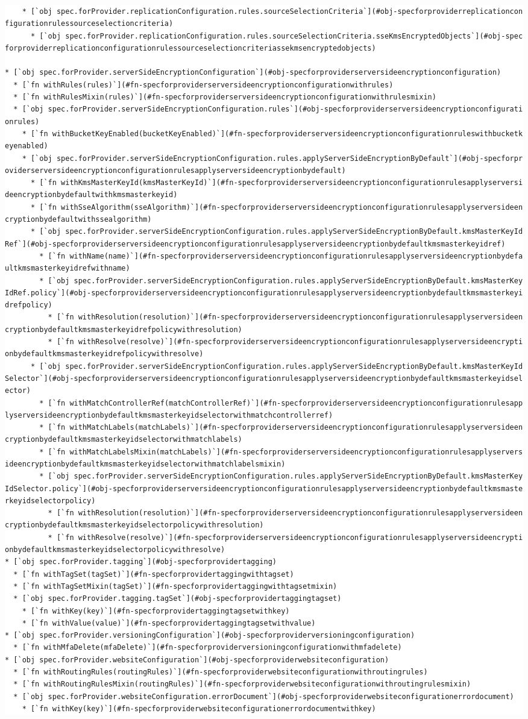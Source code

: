         * [`obj spec.forProvider.replicationConfiguration.rules.sourceSelectionCriteria`](#obj-specforproviderreplicationconfigurationrulessourceselectioncriteria)
          * [`obj spec.forProvider.replicationConfiguration.rules.sourceSelectionCriteria.sseKmsEncryptedObjects`](#obj-specforproviderreplicationconfigurationrulessourceselectioncriteriassekmsencryptedobjects)
            
    * [`obj spec.forProvider.serverSideEncryptionConfiguration`](#obj-specforproviderserversideencryptionconfiguration)
      * [`fn withRules(rules)`](#fn-specforproviderserversideencryptionconfigurationwithrules)
      * [`fn withRulesMixin(rules)`](#fn-specforproviderserversideencryptionconfigurationwithrulesmixin)
      * [`obj spec.forProvider.serverSideEncryptionConfiguration.rules`](#obj-specforproviderserversideencryptionconfigurationrules)
        * [`fn withBucketKeyEnabled(bucketKeyEnabled)`](#fn-specforproviderserversideencryptionconfigurationruleswithbucketkeyenabled)
        * [`obj spec.forProvider.serverSideEncryptionConfiguration.rules.applyServerSideEncryptionByDefault`](#obj-specforproviderserversideencryptionconfigurationrulesapplyserversideencryptionbydefault)
          * [`fn withKmsMasterKeyId(kmsMasterKeyId)`](#fn-specforproviderserversideencryptionconfigurationrulesapplyserversideencryptionbydefaultwithkmsmasterkeyid)
          * [`fn withSseAlgorithm(sseAlgorithm)`](#fn-specforproviderserversideencryptionconfigurationrulesapplyserversideencryptionbydefaultwithssealgorithm)
          * [`obj spec.forProvider.serverSideEncryptionConfiguration.rules.applyServerSideEncryptionByDefault.kmsMasterKeyIdRef`](#obj-specforproviderserversideencryptionconfigurationrulesapplyserversideencryptionbydefaultkmsmasterkeyidref)
            * [`fn withName(name)`](#fn-specforproviderserversideencryptionconfigurationrulesapplyserversideencryptionbydefaultkmsmasterkeyidrefwithname)
            * [`obj spec.forProvider.serverSideEncryptionConfiguration.rules.applyServerSideEncryptionByDefault.kmsMasterKeyIdRef.policy`](#obj-specforproviderserversideencryptionconfigurationrulesapplyserversideencryptionbydefaultkmsmasterkeyidrefpolicy)
              * [`fn withResolution(resolution)`](#fn-specforproviderserversideencryptionconfigurationrulesapplyserversideencryptionbydefaultkmsmasterkeyidrefpolicywithresolution)
              * [`fn withResolve(resolve)`](#fn-specforproviderserversideencryptionconfigurationrulesapplyserversideencryptionbydefaultkmsmasterkeyidrefpolicywithresolve)
          * [`obj spec.forProvider.serverSideEncryptionConfiguration.rules.applyServerSideEncryptionByDefault.kmsMasterKeyIdSelector`](#obj-specforproviderserversideencryptionconfigurationrulesapplyserversideencryptionbydefaultkmsmasterkeyidselector)
            * [`fn withMatchControllerRef(matchControllerRef)`](#fn-specforproviderserversideencryptionconfigurationrulesapplyserversideencryptionbydefaultkmsmasterkeyidselectorwithmatchcontrollerref)
            * [`fn withMatchLabels(matchLabels)`](#fn-specforproviderserversideencryptionconfigurationrulesapplyserversideencryptionbydefaultkmsmasterkeyidselectorwithmatchlabels)
            * [`fn withMatchLabelsMixin(matchLabels)`](#fn-specforproviderserversideencryptionconfigurationrulesapplyserversideencryptionbydefaultkmsmasterkeyidselectorwithmatchlabelsmixin)
            * [`obj spec.forProvider.serverSideEncryptionConfiguration.rules.applyServerSideEncryptionByDefault.kmsMasterKeyIdSelector.policy`](#obj-specforproviderserversideencryptionconfigurationrulesapplyserversideencryptionbydefaultkmsmasterkeyidselectorpolicy)
              * [`fn withResolution(resolution)`](#fn-specforproviderserversideencryptionconfigurationrulesapplyserversideencryptionbydefaultkmsmasterkeyidselectorpolicywithresolution)
              * [`fn withResolve(resolve)`](#fn-specforproviderserversideencryptionconfigurationrulesapplyserversideencryptionbydefaultkmsmasterkeyidselectorpolicywithresolve)
    * [`obj spec.forProvider.tagging`](#obj-specforprovidertagging)
      * [`fn withTagSet(tagSet)`](#fn-specforprovidertaggingwithtagset)
      * [`fn withTagSetMixin(tagSet)`](#fn-specforprovidertaggingwithtagsetmixin)
      * [`obj spec.forProvider.tagging.tagSet`](#obj-specforprovidertaggingtagset)
        * [`fn withKey(key)`](#fn-specforprovidertaggingtagsetwithkey)
        * [`fn withValue(value)`](#fn-specforprovidertaggingtagsetwithvalue)
    * [`obj spec.forProvider.versioningConfiguration`](#obj-specforproviderversioningconfiguration)
      * [`fn withMfaDelete(mfaDelete)`](#fn-specforproviderversioningconfigurationwithmfadelete)
    * [`obj spec.forProvider.websiteConfiguration`](#obj-specforproviderwebsiteconfiguration)
      * [`fn withRoutingRules(routingRules)`](#fn-specforproviderwebsiteconfigurationwithroutingrules)
      * [`fn withRoutingRulesMixin(routingRules)`](#fn-specforproviderwebsiteconfigurationwithroutingrulesmixin)
      * [`obj spec.forProvider.websiteConfiguration.errorDocument`](#obj-specforproviderwebsiteconfigurationerrordocument)
        * [`fn withKey(key)`](#fn-specforproviderwebsiteconfigurationerrordocumentwithkey)